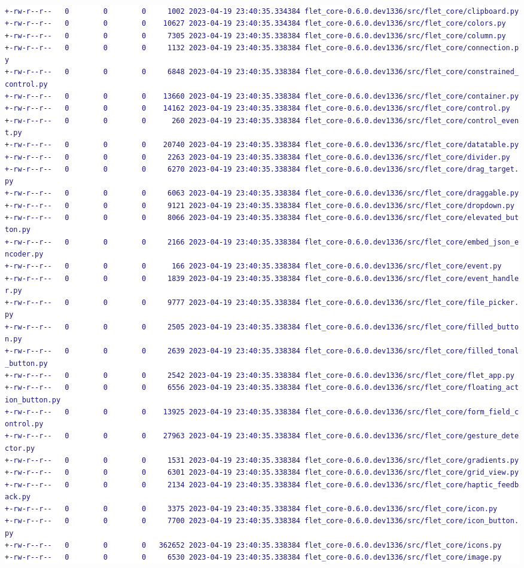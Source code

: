 ```diff
+-rw-r--r--   0        0        0     1002 2023-04-19 23:40:35.334384 flet_core-0.6.0.dev1336/src/flet_core/clipboard.py
+-rw-r--r--   0        0        0    10627 2023-04-19 23:40:35.334384 flet_core-0.6.0.dev1336/src/flet_core/colors.py
+-rw-r--r--   0        0        0     7305 2023-04-19 23:40:35.338384 flet_core-0.6.0.dev1336/src/flet_core/column.py
+-rw-r--r--   0        0        0     1132 2023-04-19 23:40:35.338384 flet_core-0.6.0.dev1336/src/flet_core/connection.py
+-rw-r--r--   0        0        0     6848 2023-04-19 23:40:35.338384 flet_core-0.6.0.dev1336/src/flet_core/constrained_control.py
+-rw-r--r--   0        0        0    13660 2023-04-19 23:40:35.338384 flet_core-0.6.0.dev1336/src/flet_core/container.py
+-rw-r--r--   0        0        0    14162 2023-04-19 23:40:35.338384 flet_core-0.6.0.dev1336/src/flet_core/control.py
+-rw-r--r--   0        0        0      260 2023-04-19 23:40:35.338384 flet_core-0.6.0.dev1336/src/flet_core/control_event.py
+-rw-r--r--   0        0        0    20740 2023-04-19 23:40:35.338384 flet_core-0.6.0.dev1336/src/flet_core/datatable.py
+-rw-r--r--   0        0        0     2263 2023-04-19 23:40:35.338384 flet_core-0.6.0.dev1336/src/flet_core/divider.py
+-rw-r--r--   0        0        0     6270 2023-04-19 23:40:35.338384 flet_core-0.6.0.dev1336/src/flet_core/drag_target.py
+-rw-r--r--   0        0        0     6063 2023-04-19 23:40:35.338384 flet_core-0.6.0.dev1336/src/flet_core/draggable.py
+-rw-r--r--   0        0        0     9121 2023-04-19 23:40:35.338384 flet_core-0.6.0.dev1336/src/flet_core/dropdown.py
+-rw-r--r--   0        0        0     8066 2023-04-19 23:40:35.338384 flet_core-0.6.0.dev1336/src/flet_core/elevated_button.py
+-rw-r--r--   0        0        0     2166 2023-04-19 23:40:35.338384 flet_core-0.6.0.dev1336/src/flet_core/embed_json_encoder.py
+-rw-r--r--   0        0        0      166 2023-04-19 23:40:35.338384 flet_core-0.6.0.dev1336/src/flet_core/event.py
+-rw-r--r--   0        0        0     1839 2023-04-19 23:40:35.338384 flet_core-0.6.0.dev1336/src/flet_core/event_handler.py
+-rw-r--r--   0        0        0     9777 2023-04-19 23:40:35.338384 flet_core-0.6.0.dev1336/src/flet_core/file_picker.py
+-rw-r--r--   0        0        0     2505 2023-04-19 23:40:35.338384 flet_core-0.6.0.dev1336/src/flet_core/filled_button.py
+-rw-r--r--   0        0        0     2639 2023-04-19 23:40:35.338384 flet_core-0.6.0.dev1336/src/flet_core/filled_tonal_button.py
+-rw-r--r--   0        0        0     2542 2023-04-19 23:40:35.338384 flet_core-0.6.0.dev1336/src/flet_core/flet_app.py
+-rw-r--r--   0        0        0     6556 2023-04-19 23:40:35.338384 flet_core-0.6.0.dev1336/src/flet_core/floating_action_button.py
+-rw-r--r--   0        0        0    13925 2023-04-19 23:40:35.338384 flet_core-0.6.0.dev1336/src/flet_core/form_field_control.py
+-rw-r--r--   0        0        0    27963 2023-04-19 23:40:35.338384 flet_core-0.6.0.dev1336/src/flet_core/gesture_detector.py
+-rw-r--r--   0        0        0     1531 2023-04-19 23:40:35.338384 flet_core-0.6.0.dev1336/src/flet_core/gradients.py
+-rw-r--r--   0        0        0     6301 2023-04-19 23:40:35.338384 flet_core-0.6.0.dev1336/src/flet_core/grid_view.py
+-rw-r--r--   0        0        0     2134 2023-04-19 23:40:35.338384 flet_core-0.6.0.dev1336/src/flet_core/haptic_feedback.py
+-rw-r--r--   0        0        0     3375 2023-04-19 23:40:35.338384 flet_core-0.6.0.dev1336/src/flet_core/icon.py
+-rw-r--r--   0        0        0     7700 2023-04-19 23:40:35.338384 flet_core-0.6.0.dev1336/src/flet_core/icon_button.py
+-rw-r--r--   0        0        0   362652 2023-04-19 23:40:35.338384 flet_core-0.6.0.dev1336/src/flet_core/icons.py
+-rw-r--r--   0        0        0     6530 2023-04-19 23:40:35.338384 flet_core-0.6.0.dev1336/src/flet_core/image.py
```